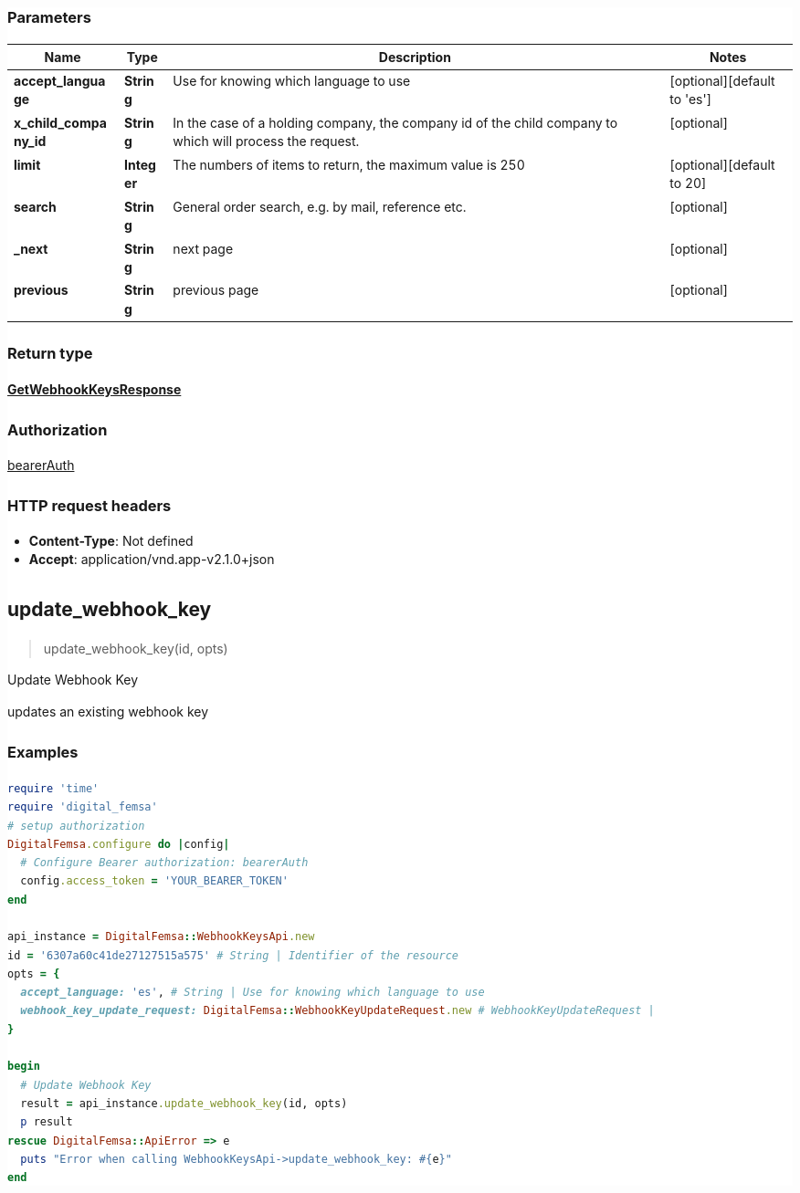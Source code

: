 ### Parameters

| Name | Type | Description | Notes |
| ---- | ---- | ----------- | ----- |
| **accept_language** | **String** | Use for knowing which language to use | [optional][default to &#39;es&#39;] |
| **x_child_company_id** | **String** | In the case of a holding company, the company id of the child company to which will process the request. | [optional] |
| **limit** | **Integer** | The numbers of items to return, the maximum value is 250 | [optional][default to 20] |
| **search** | **String** | General order search, e.g. by mail, reference etc. | [optional] |
| **_next** | **String** | next page | [optional] |
| **previous** | **String** | previous page | [optional] |

### Return type

[**GetWebhookKeysResponse**](GetWebhookKeysResponse.md)

### Authorization

[bearerAuth](../README.md#bearerAuth)

### HTTP request headers

- **Content-Type**: Not defined
- **Accept**: application/vnd.app-v2.1.0+json


## update_webhook_key

> <WebhookKeyResponse> update_webhook_key(id, opts)

Update Webhook Key

updates an existing webhook key

### Examples

```ruby
require 'time'
require 'digital_femsa'
# setup authorization
DigitalFemsa.configure do |config|
  # Configure Bearer authorization: bearerAuth
  config.access_token = 'YOUR_BEARER_TOKEN'
end

api_instance = DigitalFemsa::WebhookKeysApi.new
id = '6307a60c41de27127515a575' # String | Identifier of the resource
opts = {
  accept_language: 'es', # String | Use for knowing which language to use
  webhook_key_update_request: DigitalFemsa::WebhookKeyUpdateRequest.new # WebhookKeyUpdateRequest | 
}

begin
  # Update Webhook Key
  result = api_instance.update_webhook_key(id, opts)
  p result
rescue DigitalFemsa::ApiError => e
  puts "Error when calling WebhookKeysApi->update_webhook_key: #{e}"
end
```
